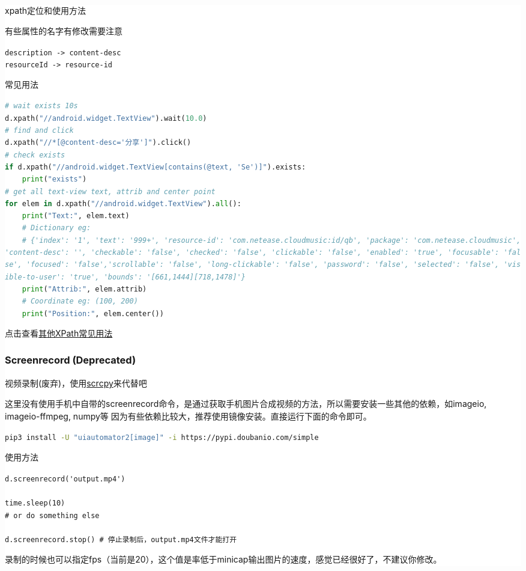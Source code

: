 xpath定位和使用方法

有些属性的名字有修改需要注意

```
description -> content-desc
resourceId -> resource-id
```

常见用法

```python
# wait exists 10s
d.xpath("//android.widget.TextView").wait(10.0)
# find and click
d.xpath("//*[@content-desc='分享']").click()
# check exists
if d.xpath("//android.widget.TextView[contains(@text, 'Se')]").exists:
    print("exists")
# get all text-view text, attrib and center point
for elem in d.xpath("//android.widget.TextView").all():
    print("Text:", elem.text)
    # Dictionary eg: 
    # {'index': '1', 'text': '999+', 'resource-id': 'com.netease.cloudmusic:id/qb', 'package': 'com.netease.cloudmusic', 'content-desc': '', 'checkable': 'false', 'checked': 'false', 'clickable': 'false', 'enabled': 'true', 'focusable': 'false', 'focused': 'false','scrollable': 'false', 'long-clickable': 'false', 'password': 'false', 'selected': 'false', 'visible-to-user': 'true', 'bounds': '[661,1444][718,1478]'}
    print("Attrib:", elem.attrib)
    # Coordinate eg: (100, 200)
    print("Position:", elem.center())
```

点击查看[其他XPath常见用法](XPATH.md)

### Screenrecord (Deprecated)
视频录制(废弃)，使用[scrcpy](https://github.com/Genymobile/scrcpy)来代替吧

这里没有使用手机中自带的screenrecord命令，是通过获取手机图片合成视频的方法，所以需要安装一些其他的依赖，如imageio, imageio-ffmpeg, numpy等
因为有些依赖比较大，推荐使用镜像安装。直接运行下面的命令即可。

```bash
pip3 install -U "uiautomator2[image]" -i https://pypi.doubanio.com/simple
```

使用方法

```
d.screenrecord('output.mp4')

time.sleep(10)
# or do something else

d.screenrecord.stop() # 停止录制后，output.mp4文件才能打开
```

录制的时候也可以指定fps（当前是20），这个值是率低于minicap输出图片的速度，感觉已经很好了，不建议你修改。


[@codeskyblue]: https://github.com/codeskyblue
[@xiaocong]: https://github.com/xiaocong
[@yuanyuan]: https://github.com/yuanyuanzou
[@QianJin2013]: https://github.com/QianJin2013
[@xiscoxu]: https://github.com/xiscoxu
[@mingyuan-xia]: https://github.com/mingyuan-xia
[@artikz]: https://github.com/artikz